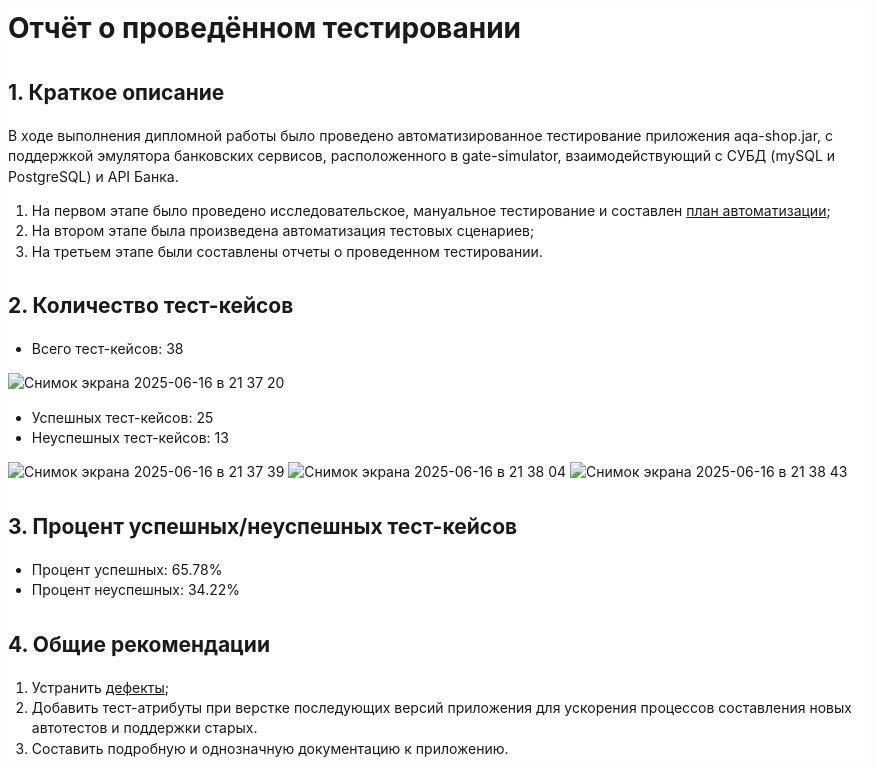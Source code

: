 # Отчёт о проведённом тестировании

## 1. Краткое описание

В ходе выполнения дипломной работы было проведено автоматизированное тестирование приложения aqa-shop.jar,
с поддержкой эмулятора банковских сервисов, расположенного в gate-simulator, взаимодействующий с СУБД (mySQL и PostgreSQL) и API Банка.

1. На первом этапе было проведено исследовательское,
   мануальное тестирование и составлен [план автоматизации](https://github.com/ViktoriyaBelova/Diploma_QA_Belova/blob/main/Plan.md);
2. На втором этапе была произведена автоматизация тестовых сценариев;
3. На третьем этапе были составлены отчеты о проведенном тестировании.

## 2. Количество тест-кейсов

- Всего тест-кейсов: 38

<img width="1705" alt="Снимок экрана 2025-06-16 в 21 37 20" src="https://github.com/user-attachments/assets/eb681e2a-0221-4faf-b86b-5a9a2864084f" />


- Успешных тест-кейсов: 25
- Неуспешных тест-кейсов: 13

<img width="1708" alt="Снимок экрана 2025-06-16 в 21 37 39" src="https://github.com/user-attachments/assets/1e951a37-e12e-48b1-8885-9c548018713b" />

<img width="1702" alt="Снимок экрана 2025-06-16 в 21 38 04" src="https://github.com/user-attachments/assets/2bb0194a-bc1e-416e-9aa1-7b9261ba62a5" />

<img width="1710" alt="Снимок экрана 2025-06-16 в 21 38 43" src="https://github.com/user-attachments/assets/11d6b4c5-8488-41db-a6db-dc8bfb44becd" />


## 3. Процент успешных/неуспешных тест-кейсов

- Процент успешных: 65.78%
- Процент неуспешных: 34.22%

## 4. Общие рекомендации

1. Устранить [дефекты](https://github.com/ViktoriyaBelova/Diploma_QA_Belova/issues);
2. Добавить тест-атрибуты при верстке последующих версий приложения для ускорения процессов составления новых автотестов и поддержки старых.
3. Составить подробную и однозначную документацию к приложению.

